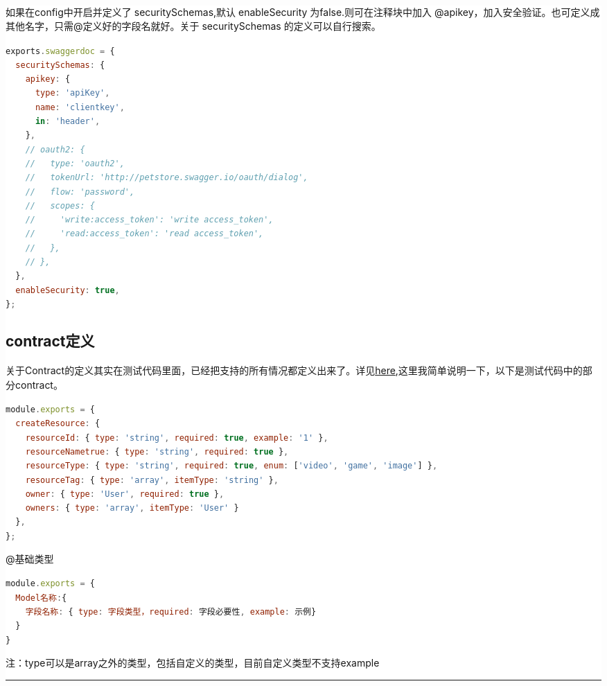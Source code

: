 ```js
```
如果在config中开启并定义了 securitySchemas,默认 enableSecurity 为false.则可在注释块中加入 @apikey，加入安全验证。也可定义成其他名字，只需@定义好的字段名就好。关于 securitySchemas 的定义可以自行搜索。

```js
exports.swaggerdoc = {
  securitySchemas: {
    apikey: {
      type: 'apiKey',
      name: 'clientkey',
      in: 'header',
    },
    // oauth2: {
    //   type: 'oauth2',
    //   tokenUrl: 'http://petstore.swagger.io/oauth/dialog',
    //   flow: 'password',
    //   scopes: {
    //     'write:access_token': 'write access_token',
    //     'read:access_token': 'read access_token',
    //   },
    // },
  },
  enableSecurity: true,
};
```
## contract定义
关于Contract的定义其实在测试代码里面，已经把支持的所有情况都定义出来了。详见[here](test/fixtures/apps/swagger-doc-test/app/contract/request/resource.js),这里我简单说明一下，以下是测试代码中的部分contract。

```js
module.exports = {
  createResource: {
    resourceId: { type: 'string', required: true, example: '1' },
    resourceNametrue: { type: 'string', required: true },
    resourceType: { type: 'string', required: true, enum: ['video', 'game', 'image'] },
    resourceTag: { type: 'array', itemType: 'string' },
    owner: { type: 'User', required: true },
    owners: { type: 'array', itemType: 'User' }
  },
};
```
@基础类型



```js
module.exports = {
  Model名称:{
    字段名称: { type: 字段类型，required: 字段必要性, example: 示例}
  }
}
```
注：type可以是array之外的类型，包括自定义的类型，目前自定义类型不支持example

---